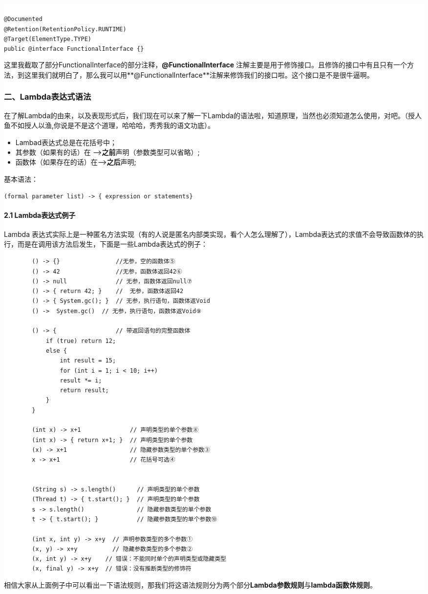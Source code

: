 ```
 
@Documented
@Retention(RetentionPolicy.RUNTIME)
@Target(ElementType.TYPE)
public @interface FunctionalInterface {}
```
这里我截取了部分FunctionalInterface的部分注释，**@FunctionalInterface** 注解主要是用于修饰接口。且修饰的接口中有且只有一个方法，到这里我们就明白了，那么我可以用**@FunctionalInterface**注解来修饰我们的接口啦。这个接口是不是很牛逼啊。


### 二、Lambda表达式语法
在了解Lambda的由来，以及表现形式后，我们现在可以来了解一下Lambda的语法啦，知道原理，当然也必须知道怎么使用，对吧。（授人鱼不如授人以渔,你说是不是这个道理，哈哈哈，秀秀我的语文功底）。

- Lambad表达式总是在花括号中；
- 其参数（如果有的话）在 —>**之前**声明（参数类型可以省略）;
- 函数体（如果存在的话）在—>**之后**声明;


基本语法：
```
(formal parameter list) -> { expression or statements}
```
#### 2.1 Lambda表达式例子
Lambda 表达式实际上是一种匿名方法实现（有的人说是匿名内部类实现，看个人怎么理解了），Lambda表达式的求值不会导致函数体的执行，而是在调用该方法后发生，下面是一些Lambda表达式的例子：

```
	    () -> {}                //无参，空的函数体⑤
        () -> 42                //无参，函数体返回42⑥
        () -> null              // 无参，函数体返回null⑦
        () -> { return 42; }    //  无参，函数体返回42
        () -> { System.gc(); }  // 无参，执行语句，函数体返Void
        () ->  System.gc()  // 无参，执行语句，函数体返Void⑨

        () -> {                 // 带返回语句的完整函数体
            if (true) return 12;
            else {
                int result = 15;
                for (int i = 1; i < 10; i++)
                result *= i;
                return result;
            }
        }

        (int x) -> x+1              // 声明类型的单个参数⑧
        (int x) -> { return x+1; }  // 声明类型的单个参数
        (x) -> x+1                  // 隐藏参数类型的单个参数③
        x -> x+1                    // 花括号可选④
        

        (String s) -> s.length()      // 声明类型的单个参数
        (Thread t) -> { t.start(); }  // 声明类型的单个参数
        s -> s.length()               // 隐藏参数类型的单个参数
        t -> { t.start(); }           // 隐藏参数类型的单个参数⑩

        (int x, int y) -> x+y  // 声明参数类型的多个参数①
        (x, y) -> x+y          // 隐藏参数类型的多个参数②
        (x, int y) -> x+y    // 错误：不能同时单个的声明类型或隐藏类型
        (x, final y) -> x+y  // 错误：没有推断类型的修饰符
```
相信大家从上面例子中可以看出一下语法规则，那我们将这语法规则分为两个部分**Lambda参数规则**与**lambda函数体规则**。
